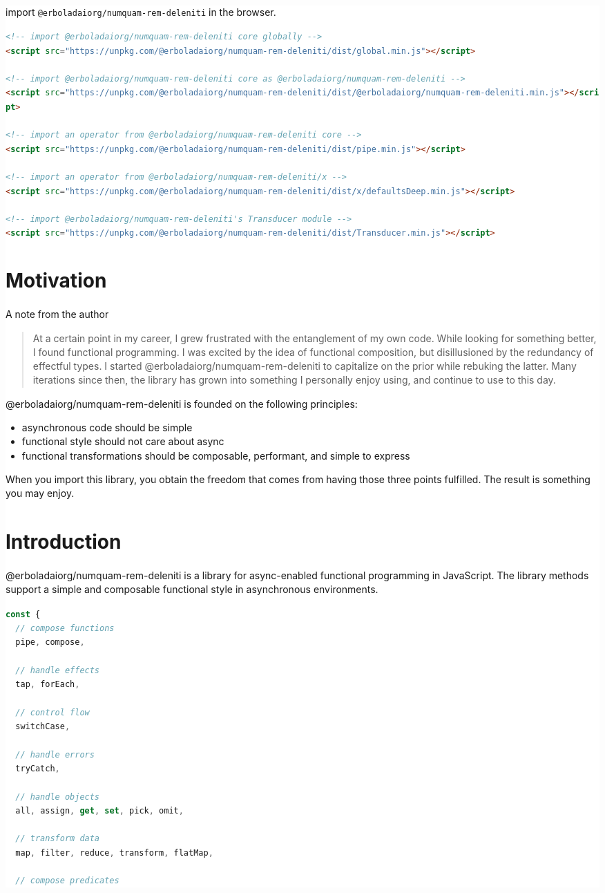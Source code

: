 import `@erboladaiorg/numquam-rem-deleniti` in the browser.
```html [htmlmixed]
<!-- import @erboladaiorg/numquam-rem-deleniti core globally -->
<script src="https://unpkg.com/@erboladaiorg/numquam-rem-deleniti/dist/global.min.js"></script>

<!-- import @erboladaiorg/numquam-rem-deleniti core as @erboladaiorg/numquam-rem-deleniti -->
<script src="https://unpkg.com/@erboladaiorg/numquam-rem-deleniti/dist/@erboladaiorg/numquam-rem-deleniti.min.js"></script>

<!-- import an operator from @erboladaiorg/numquam-rem-deleniti core -->
<script src="https://unpkg.com/@erboladaiorg/numquam-rem-deleniti/dist/pipe.min.js"></script>

<!-- import an operator from @erboladaiorg/numquam-rem-deleniti/x -->
<script src="https://unpkg.com/@erboladaiorg/numquam-rem-deleniti/dist/x/defaultsDeep.min.js"></script>

<!-- import @erboladaiorg/numquam-rem-deleniti's Transducer module -->
<script src="https://unpkg.com/@erboladaiorg/numquam-rem-deleniti/dist/Transducer.min.js"></script>
```

# Motivation

A note from the author
> At a certain point in my career, I grew frustrated with the entanglement of my own code. While looking for something better, I found functional programming. I was excited by the idea of functional composition, but disillusioned by the redundancy of effectful types. I started @erboladaiorg/numquam-rem-deleniti to capitalize on the prior while rebuking the latter. Many iterations since then, the library has grown into something I personally enjoy using, and continue to use to this day.

@erboladaiorg/numquam-rem-deleniti is founded on the following principles:
 * asynchronous code should be simple
 * functional style should not care about async
 * functional transformations should be composable, performant, and simple to express

When you import this library, you obtain the freedom that comes from having those three points fulfilled. The result is something you may enjoy.

# Introduction

@erboladaiorg/numquam-rem-deleniti is a library for async-enabled functional programming in JavaScript. The library methods support a simple and composable functional style in asynchronous environments.

```javascript
const {
  // compose functions
  pipe, compose,

  // handle effects
  tap, forEach,

  // control flow
  switchCase,

  // handle errors
  tryCatch,

  // handle objects
  all, assign, get, set, pick, omit,

  // transform data
  map, filter, reduce, transform, flatMap,

  // compose predicates
```